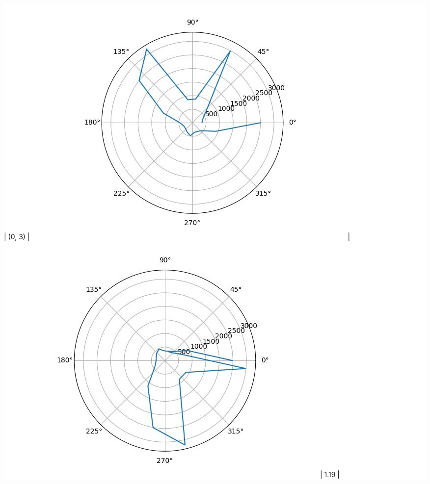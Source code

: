 |  (0, 3)  |   ![(0, 3) Raw Plot](polar_03_raw.jpg)   |   ![(0, 3) Scaled Plot](polar_03_scl.jpg)   |     1.19     |